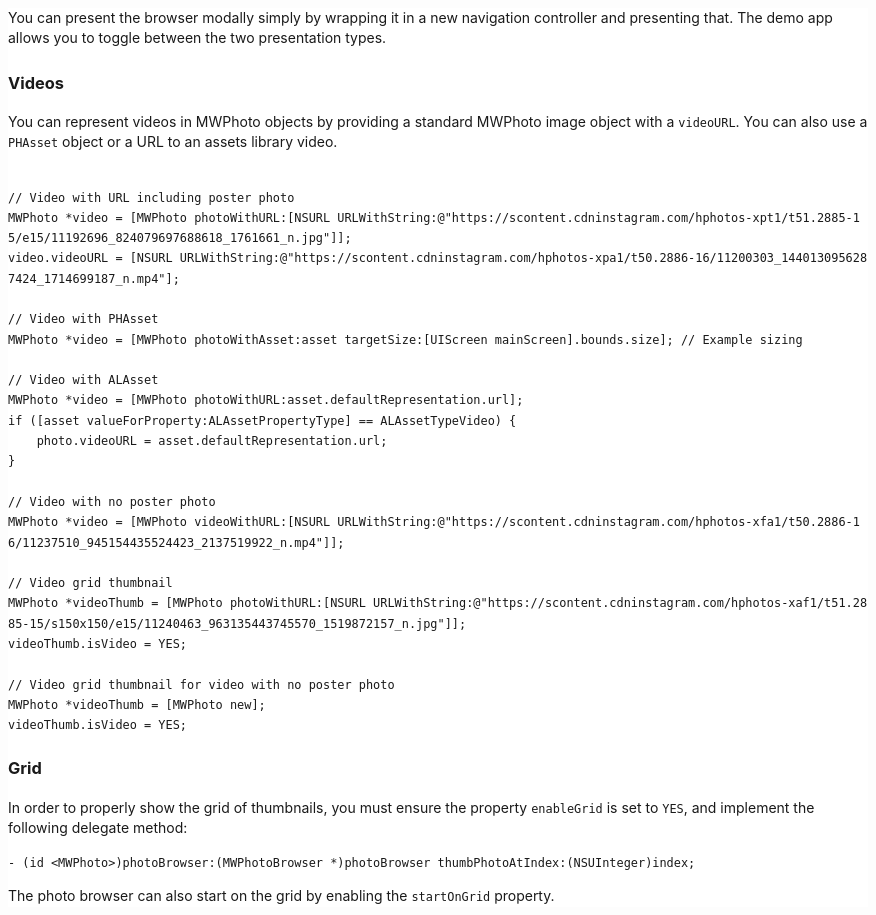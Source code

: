 You can present the browser modally simply by wrapping it in a new navigation controller and presenting that. The demo app allows you to toggle between the two presentation types.


### Videos

You can represent videos in MWPhoto objects by providing a standard MWPhoto image object with a `videoURL`. You can also use a `PHAsset` object or a URL to an assets library video.

```obj-c

// Video with URL including poster photo
MWPhoto *video = [MWPhoto photoWithURL:[NSURL URLWithString:@"https://scontent.cdninstagram.com/hphotos-xpt1/t51.2885-15/e15/11192696_824079697688618_1761661_n.jpg"]];
video.videoURL = [NSURL URLWithString:@"https://scontent.cdninstagram.com/hphotos-xpa1/t50.2886-16/11200303_1440130956287424_1714699187_n.mp4"];

// Video with PHAsset
MWPhoto *video = [MWPhoto photoWithAsset:asset targetSize:[UIScreen mainScreen].bounds.size]; // Example sizing

// Video with ALAsset
MWPhoto *video = [MWPhoto photoWithURL:asset.defaultRepresentation.url];
if ([asset valueForProperty:ALAssetPropertyType] == ALAssetTypeVideo) {
    photo.videoURL = asset.defaultRepresentation.url;
}

// Video with no poster photo
MWPhoto *video = [MWPhoto videoWithURL:[NSURL URLWithString:@"https://scontent.cdninstagram.com/hphotos-xfa1/t50.2886-16/11237510_945154435524423_2137519922_n.mp4"]];

// Video grid thumbnail
MWPhoto *videoThumb = [MWPhoto photoWithURL:[NSURL URLWithString:@"https://scontent.cdninstagram.com/hphotos-xaf1/t51.2885-15/s150x150/e15/11240463_963135443745570_1519872157_n.jpg"]];
videoThumb.isVideo = YES;

// Video grid thumbnail for video with no poster photo
MWPhoto *videoThumb = [MWPhoto new];
videoThumb.isVideo = YES;

```


### Grid

In order to properly show the grid of thumbnails, you must ensure the property `enableGrid` is set to `YES`, and implement the following delegate method:

```obj-c
- (id <MWPhoto>)photoBrowser:(MWPhotoBrowser *)photoBrowser thumbPhotoAtIndex:(NSUInteger)index;
```

The photo browser can also start on the grid by enabling the `startOnGrid` property.



[screenshot1_thumb]: https://raw.github.com/mwaterfall/MWPhotoBrowser/master/Screenshots/MWPhotoBrowser1t.png
[screenshot1]: https://raw.github.com/mwaterfall/MWPhotoBrowser/master/Screenshots/MWPhotoBrowser1.png
[screenshot2_thumb]: https://raw.github.com/mwaterfall/MWPhotoBrowser/master/Screenshots/MWPhotoBrowser2t.png
[screenshot2]: https://raw.github.com/mwaterfall/MWPhotoBrowser/master/Screenshots/MWPhotoBrowser2.png
[screenshot3_thumb]: https://raw.github.com/mwaterfall/MWPhotoBrowser/master/Screenshots/MWPhotoBrowser3t.png
[screenshot3]: https://raw.github.com/mwaterfall/MWPhotoBrowser/master/Screenshots/MWPhotoBrowser3.png
[screenshot4_thumb]: https://raw.github.com/mwaterfall/MWPhotoBrowser/master/Screenshots/MWPhotoBrowser4t.png
[screenshot4]: https://raw.github.com/mwaterfall/MWPhotoBrowser/master/Screenshots/MWPhotoBrowser4.png
[screenshot5_thumb]: https://raw.github.com/mwaterfall/MWPhotoBrowser/master/Screenshots/MWPhotoBrowser5t.png
[screenshot5]: https://raw.github.com/mwaterfall/MWPhotoBrowser/master/Screenshots/MWPhotoBrowser5.png
[screenshot6_thumb]: https://raw.github.com/mwaterfall/MWPhotoBrowser/master/Screenshots/MWPhotoBrowser6t.png
[screenshot6]: https://raw.github.com/mwaterfall/MWPhotoBrowser/master/Screenshots/MWPhotoBrowser6.png